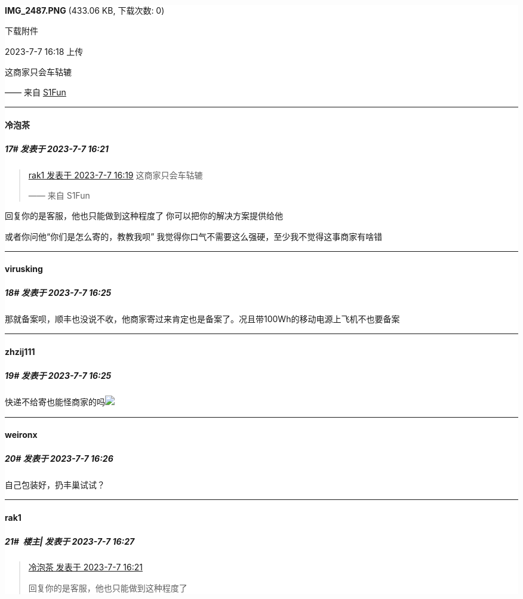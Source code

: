 <strong>IMG_2487.PNG</strong> (433.06 KB, 下载次数: 0)

下载附件

2023-7-7 16:18 上传

 这商家只会车轱辘

—— 来自 [S1Fun](https://s1fun.koalcat.com)

*****

####  冷泡茶  
##### 17#       发表于 2023-7-7 16:21

<blockquote><a href="httphttps://bbs.saraba1st.com/2b/forum.php?mod=redirect&amp;goto=findpost&amp;pid=61586949&amp;ptid=2143443" target="_blank">rak1 发表于 2023-7-7 16:19</a>
这商家只会车轱辘

—— 来自 S1Fun</blockquote>
回复你的是客服，他也只能做到这种程度了
你可以把你的解决方案提供给他

或者你问他“你们是怎么寄的，教教我呗”
我觉得你口气不需要这么强硬，至少我不觉得这事商家有啥错

*****

####  virusking  
##### 18#       发表于 2023-7-7 16:25

那就备案呗，顺丰也没说不收，他商家寄过来肯定也是备案了。况且带100Wh的移动电源上飞机不也要备案

*****

####  zhzij111  
##### 19#       发表于 2023-7-7 16:25

快递不给寄也能怪商家的吗<img src="https://static.saraba1st.com/image/smiley/face2017/068.png" referrerpolicy="no-referrer">

*****

####  weironx  
##### 20#       发表于 2023-7-7 16:26

自己包装好，扔丰巢试试？

*****

####  rak1  
##### 21#         楼主| 发表于 2023-7-7 16:27

<blockquote><a href="httphttps://bbs.saraba1st.com/2b/forum.php?mod=redirect&amp;goto=findpost&amp;pid=61586981&amp;ptid=2143443" target="_blank">冷泡茶 发表于 2023-7-7 16:21</a>

回复你的是客服，他也只能做到这种程度了
